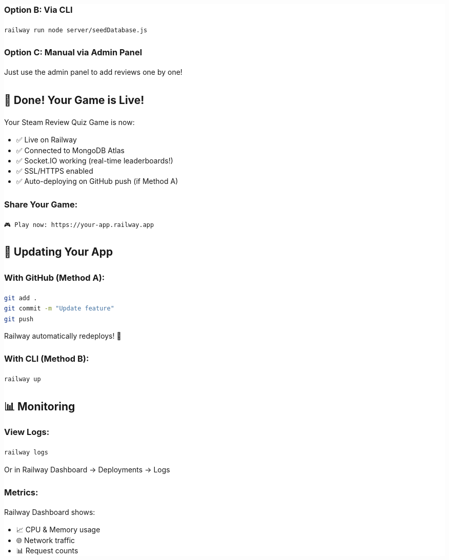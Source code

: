 ### Option B: Via CLI
```bash
railway run node server/seedDatabase.js
```

### Option C: Manual via Admin Panel
Just use the admin panel to add reviews one by one!

## 🎉 Done! Your Game is Live!

Your Steam Review Quiz Game is now:
- ✅ Live on Railway
- ✅ Connected to MongoDB Atlas
- ✅ Socket.IO working (real-time leaderboards!)
- ✅ SSL/HTTPS enabled
- ✅ Auto-deploying on GitHub push (if Method A)

### Share Your Game:
```
🎮 Play now: https://your-app.railway.app
```

## 🔄 Updating Your App

### With GitHub (Method A):
```bash
git add .
git commit -m "Update feature"
git push
```
Railway automatically redeploys! 🚀

### With CLI (Method B):
```bash
railway up
```

## 📊 Monitoring

### View Logs:
```bash
railway logs
```

Or in Railway Dashboard → Deployments → Logs

### Metrics:
Railway Dashboard shows:
- 📈 CPU & Memory usage
- 🌐 Network traffic
- 📊 Request counts
